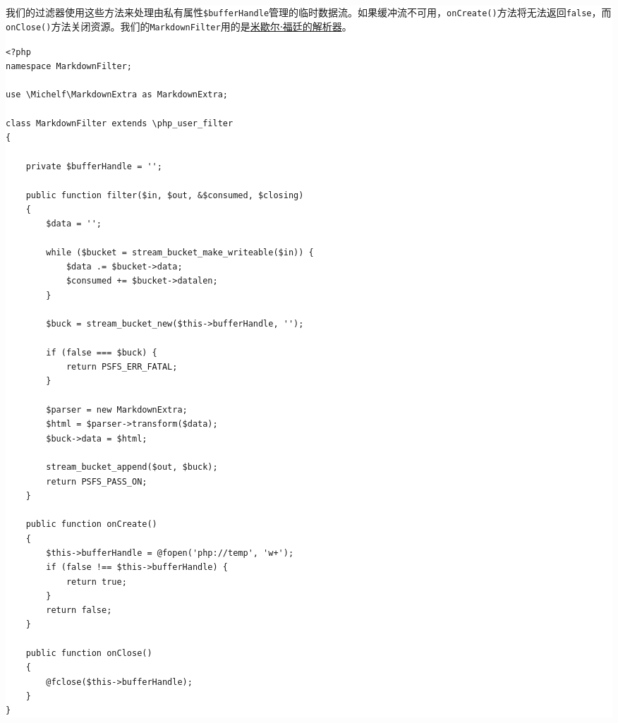 我们的过滤器使用这些方法来处理由私有属性`$bufferHandle`管理的临时数据流。如果缓冲流不可用，`onCreate()`方法将无法返回`false`，而`onClose()`方法关闭资源。我们的`MarkdownFilter`用的是[米歇尔·福廷的解析器](https://github.com/michelf/php-markdown)。

```
<?php
namespace MarkdownFilter;

use \Michelf\MarkdownExtra as MarkdownExtra;

class MarkdownFilter extends \php_user_filter
{

    private $bufferHandle = '';

    public function filter($in, $out, &$consumed, $closing)
    {
        $data = '';

        while ($bucket = stream_bucket_make_writeable($in)) {
            $data .= $bucket->data;
            $consumed += $bucket->datalen;
        }

        $buck = stream_bucket_new($this->bufferHandle, '');

        if (false === $buck) {
            return PSFS_ERR_FATAL;
        }

        $parser = new MarkdownExtra;
        $html = $parser->transform($data);
        $buck->data = $html;

        stream_bucket_append($out, $buck);
        return PSFS_PASS_ON;
    }

    public function onCreate()
    {
        $this->bufferHandle = @fopen('php://temp', 'w+');
        if (false !== $this->bufferHandle) {
            return true;
        }
        return false;
    }

    public function onClose()
    {
        @fclose($this->bufferHandle);
    }
}
```
